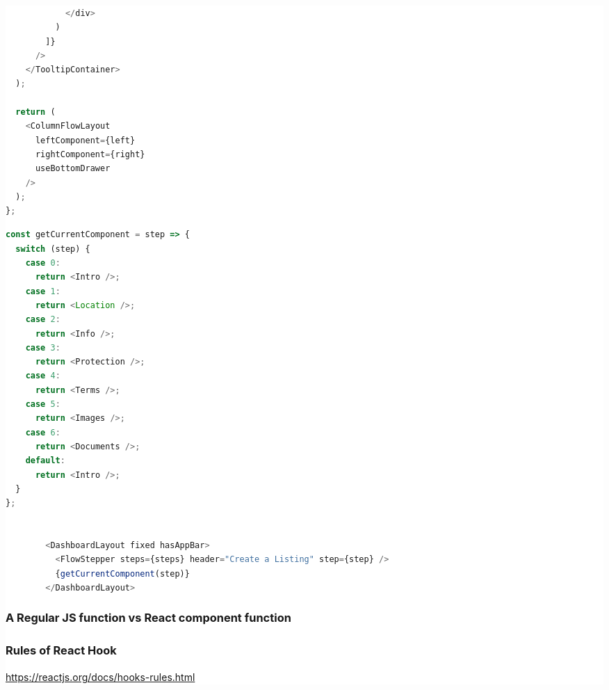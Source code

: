 ```js
            </div>
          )
        ]}
      />
    </TooltipContainer>
  );

  return (
    <ColumnFlowLayout
      leftComponent={left}
      rightComponent={right}
      useBottomDrawer
    />
  );
};
```

```js
const getCurrentComponent = step => {
  switch (step) {
    case 0:
      return <Intro />;
    case 1:
      return <Location />;
    case 2:
      return <Info />;
    case 3:
      return <Protection />;
    case 4:
      return <Terms />;
    case 5:
      return <Images />;
    case 6:
      return <Documents />;
    default:
      return <Intro />;
  }
};


        <DashboardLayout fixed hasAppBar>
          <FlowStepper steps={steps} header="Create a Listing" step={step} />
          {getCurrentComponent(step)}
        </DashboardLayout>
```

### A Regular JS function vs React component function
### Rules of React Hook

https://reactjs.org/docs/hooks-rules.html
